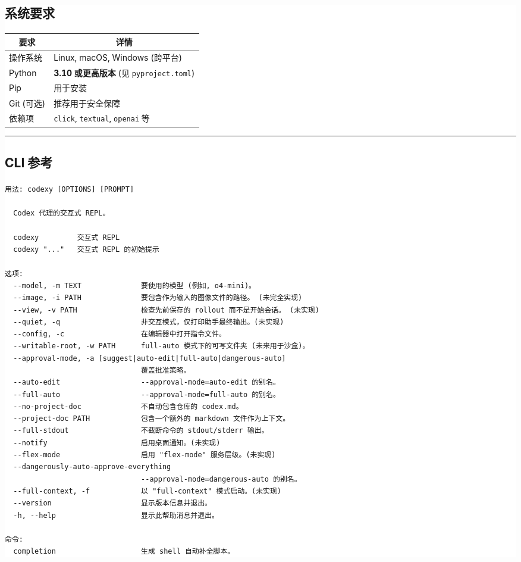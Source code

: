 ## 系统要求

| 要求         | 详情                                       |
| ------------ | ------------------------------------------ |
| 操作系统     | Linux, macOS, Windows (跨平台)             |
| Python       | **3.10 或更高版本** (见 `pyproject.toml`) |
| Pip          | 用于安装                                   |
| Git (可选)   | 推荐用于安全保障                           |
| 依赖项       | `click`, `textual`, `openai` 等            |

---

## CLI 参考

```
用法: codexy [OPTIONS] [PROMPT]

  Codex 代理的交互式 REPL。

  codexy         交互式 REPL
  codexy "..."   交互式 REPL 的初始提示

选项:
  --model, -m TEXT              要使用的模型 (例如, o4-mini)。
  --image, -i PATH              要包含作为输入的图像文件的路径。 (未完全实现)
  --view, -v PATH               检查先前保存的 rollout 而不是开始会话。 (未实现)
  --quiet, -q                   非交互模式，仅打印助手最终输出。(未实现)
  --config, -c                  在编辑器中打开指令文件。
  --writable-root, -w PATH      full-auto 模式下的可写文件夹 (未来用于沙盒)。
  --approval-mode, -a [suggest|auto-edit|full-auto|dangerous-auto]
                                覆盖批准策略。
  --auto-edit                   --approval-mode=auto-edit 的别名。
  --full-auto                   --approval-mode=full-auto 的别名。
  --no-project-doc              不自动包含仓库的 codex.md。
  --project-doc PATH            包含一个额外的 markdown 文件作为上下文。
  --full-stdout                 不截断命令的 stdout/stderr 输出。
  --notify                      启用桌面通知。(未实现)
  --flex-mode                   启用 "flex-mode" 服务层级。(未实现)
  --dangerously-auto-approve-everything
                                --approval-mode=dangerous-auto 的别名。
  --full-context, -f            以 "full-context" 模式启动。(未实现)
  --version                     显示版本信息并退出。
  -h, --help                    显示此帮助消息并退出。

命令:
  completion                    生成 shell 自动补全脚本。
```
